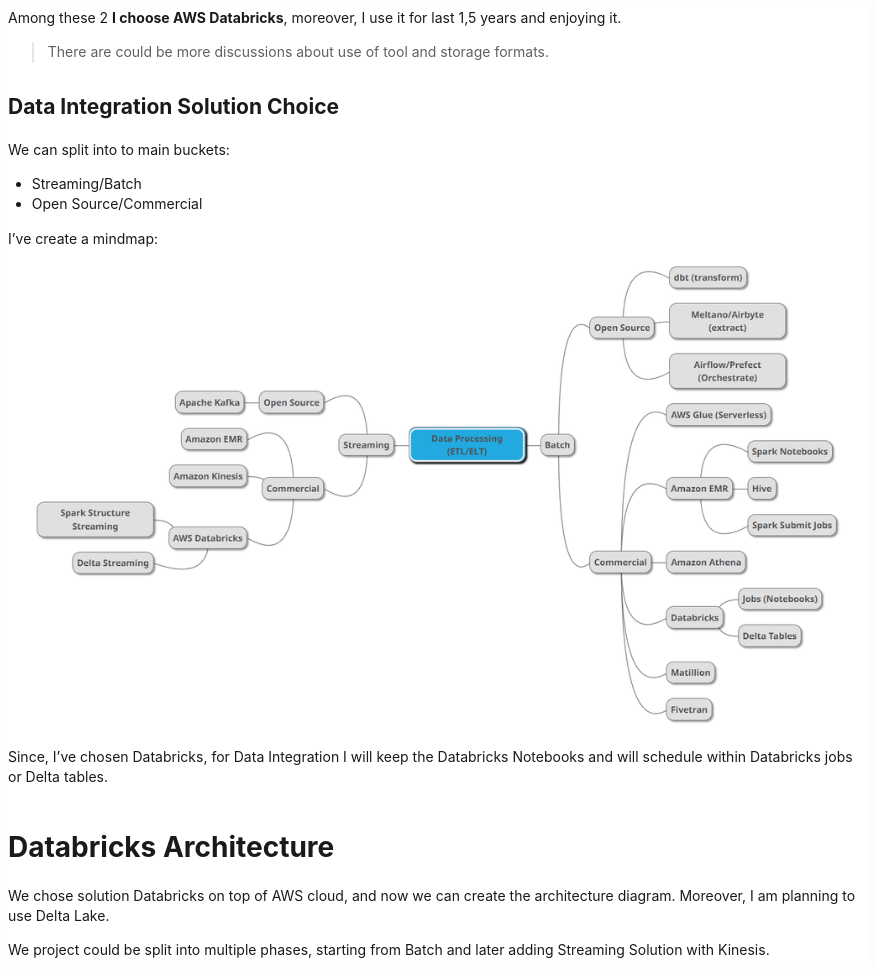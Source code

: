 Among these 2 **I choose AWS Databricks**, moreover, I use it for last 1,5 years and enjoying it. 

> There are could be more discussions about use of tool and storage formats.
> 

## Data Integration Solution Choice

We can split into to main buckets:

- Streaming/Batch
- Open Source/Commercial

I’ve create a mindmap:

![Untitled](img/Untitled%204.png)

Since, I’ve chosen Databricks, for Data Integration I will keep the Databricks Notebooks and will schedule within Databricks jobs or Delta tables. 

# Databricks Architecture

We chose solution Databricks on top of AWS cloud, and now we can create the architecture diagram. Moreover, I am planning to use Delta Lake. 

We project could be split into multiple phases, starting from Batch and later adding Streaming Solution with Kinesis.
